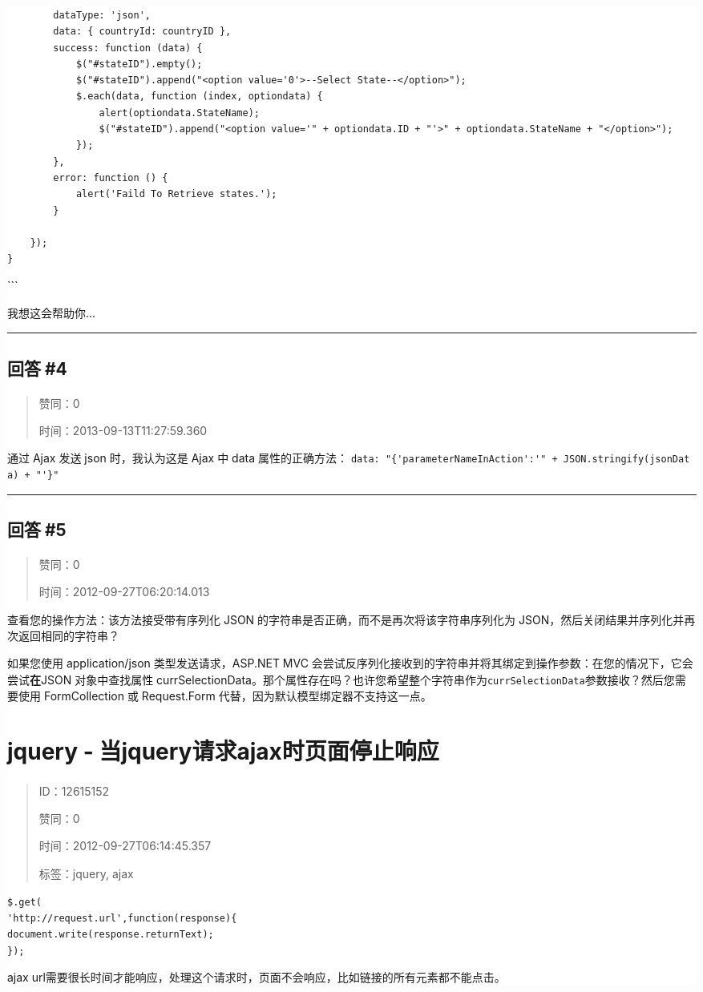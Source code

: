             dataType: 'json',
            data: { countryId: countryID },
            success: function (data) {
                $("#stateID").empty();
                $("#stateID").append("<option value='0'>--Select State--</option>");
                $.each(data, function (index, optiondata) {
                    alert(optiondata.StateName);
                    $("#stateID").append("<option value='" + optiondata.ID + "'>" + optiondata.StateName + "</option>");
                });
            },
            error: function () {
                alert('Faild To Retrieve states.');
            }

        });
    } 
</script> 
```

我想这会帮助你...

* * *

## 回答 #4

> 赞同：0
> 
> 时间：2013-09-13T11:27:59.360

通过 Ajax 发送 json 时，我认为这是 Ajax 中 data 属性的正确方法： `data: "{'parameterNameInAction':'" + JSON.stringify(jsonData) + "'}"`

* * *

## 回答 #5

> 赞同：0
> 
> 时间：2012-09-27T06:20:14.013

查看您的操作方法：该方法接受带有序列化 JSON 的字符串是否正确，而不是再次将该字符串序列化为 JSON，然后关闭结果并序列化并再次返回相同的字符串？

如果您使用 application/json 类型发送请求，ASP.NET MVC 会尝试反序列化接收到的字符串并将其绑定到操作参数：在您的情况下，它会尝试**在**JSON 对象中查找属性 currSelectionData。那个属性存在吗？也许您希望整个字符串作为`currSelectionData`参数接收？然后您需要使用 FormCollection 或 Request.Form 代替，因为默认模型绑定器不支持这一点。

# jquery - 当jquery请求ajax时页面停止响应

> ID：12615152
> 
> 赞同：0
> 
> 时间：2012-09-27T06:14:45.357
> 
> 标签：jquery, ajax

```
$.get(
'http://request.url',function(response){
document.write(response.returnText);
}); 
```

ajax url需要很长时间才能响应，处理这个请求时，页面不会响应，比如链接的所有元素都不能点击。
```
